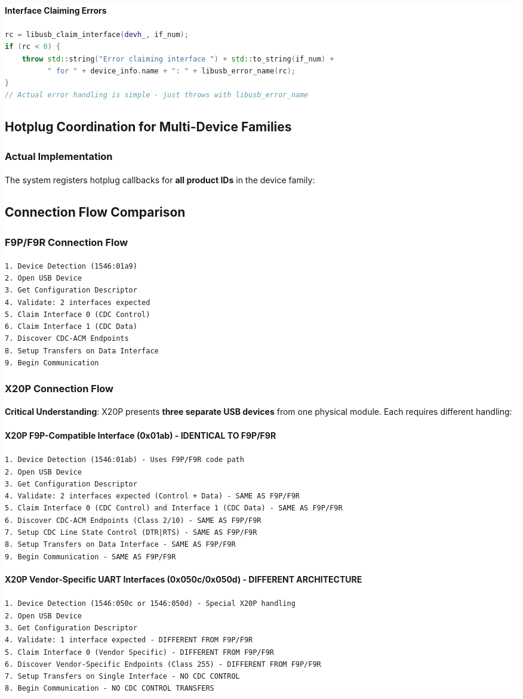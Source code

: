 #### Interface Claiming Errors
```cpp
rc = libusb_claim_interface(devh_, if_num);
if (rc < 0) {
    throw std::string("Error claiming interface ") + std::to_string(if_num) + 
          " for " + device_info.name + ": " + libusb_error_name(rc);
}
// Actual error handling is simple - just throws with libusb_error_name
```

## Hotplug Coordination for Multi-Device Families

### Actual Implementation
The system registers hotplug callbacks for **all product IDs** in the device family:

## Connection Flow Comparison

### F9P/F9R Connection Flow
```
1. Device Detection (1546:01a9)
2. Open USB Device
3. Get Configuration Descriptor
4. Validate: 2 interfaces expected
5. Claim Interface 0 (CDC Control)
6. Claim Interface 1 (CDC Data)
7. Discover CDC-ACM Endpoints
8. Setup Transfers on Data Interface
9. Begin Communication
```

### X20P Connection Flow

**Critical Understanding**: X20P presents **three separate USB devices** from one physical module. Each requires different handling:

#### X20P F9P-Compatible Interface (0x01ab) - **IDENTICAL TO F9P/F9R**
```
1. Device Detection (1546:01ab) - Uses F9P/F9R code path
2. Open USB Device 
3. Get Configuration Descriptor
4. Validate: 2 interfaces expected (Control + Data) - SAME AS F9P/F9R
5. Claim Interface 0 (CDC Control) and Interface 1 (CDC Data) - SAME AS F9P/F9R
6. Discover CDC-ACM Endpoints (Class 2/10) - SAME AS F9P/F9R
7. Setup CDC Line State Control (DTR|RTS) - SAME AS F9P/F9R
8. Setup Transfers on Data Interface - SAME AS F9P/F9R
9. Begin Communication - SAME AS F9P/F9R
```

#### X20P Vendor-Specific UART Interfaces (0x050c/0x050d) - **DIFFERENT ARCHITECTURE**
```
1. Device Detection (1546:050c or 1546:050d) - Special X20P handling
2. Open USB Device
3. Get Configuration Descriptor  
4. Validate: 1 interface expected - DIFFERENT FROM F9P/F9R
5. Claim Interface 0 (Vendor Specific) - DIFFERENT FROM F9P/F9R
6. Discover Vendor-Specific Endpoints (Class 255) - DIFFERENT FROM F9P/F9R
7. Setup Transfers on Single Interface - NO CDC CONTROL
8. Begin Communication - NO CDC CONTROL TRANSFERS
```
